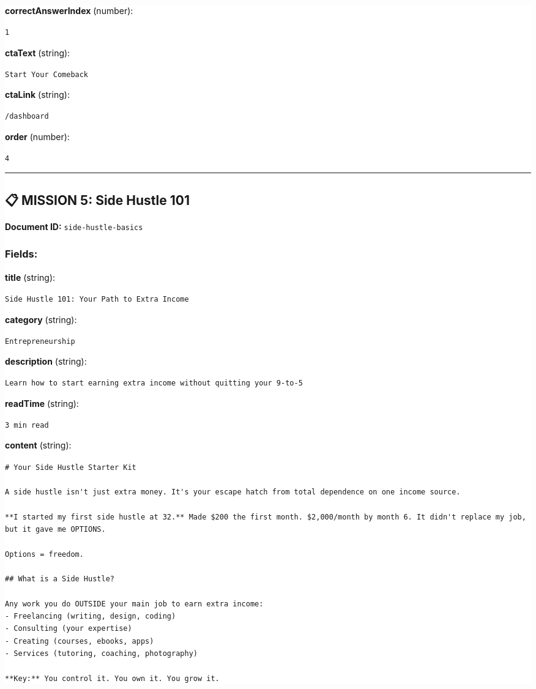 **correctAnswerIndex** (number):
```
1
```

**ctaText** (string):
```
Start Your Comeback
```

**ctaLink** (string):
```
/dashboard
```

**order** (number):
```
4
```

---

## 📋 **MISSION 5: Side Hustle 101**

**Document ID:** `side-hustle-basics`

### **Fields:**

**title** (string):
```
Side Hustle 101: Your Path to Extra Income
```

**category** (string):
```
Entrepreneurship
```

**description** (string):
```
Learn how to start earning extra income without quitting your 9-to-5
```

**readTime** (string):
```
3 min read
```

**content** (string):
```
# Your Side Hustle Starter Kit

A side hustle isn't just extra money. It's your escape hatch from total dependence on one income source.

**I started my first side hustle at 32.** Made $200 the first month. $2,000/month by month 6. It didn't replace my job, but it gave me OPTIONS.

Options = freedom.

## What is a Side Hustle?

Any work you do OUTSIDE your main job to earn extra income:
- Freelancing (writing, design, coding)
- Consulting (your expertise)
- Creating (courses, ebooks, apps)
- Services (tutoring, coaching, photography)

**Key:** You control it. You own it. You grow it.

```